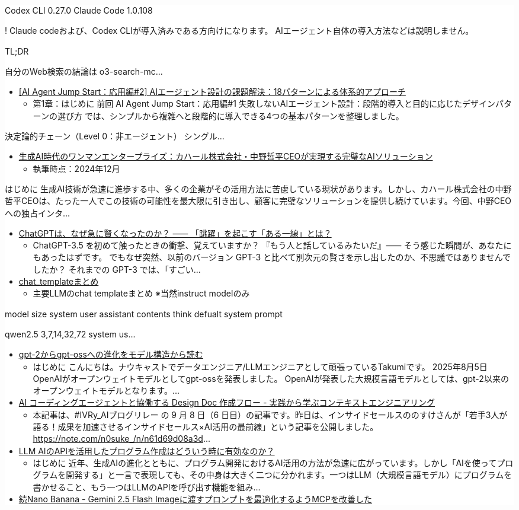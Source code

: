 Codex CLI 0.27.0
Claude Code 1.0.108

!
Claude codeおよび、Codex CLIが導入済みである方向けになります。
AIエージェント自体の導入方法などは説明しません。


 TL;DR

自分のWeb検索の結論は o3-search-mc...
- [[AI Agent Jump Start：応用編#2] AIエージェント設計の課題解決：18パターンによる体系的アプローチ](https://zenn.dev/dxclab/articles/823bbf703f53f4)
  - 第1章：はじめに
前回 AI Agent Jump Start：応用編#1 失敗しないAIエージェント設計：段階的導入と目的に応じたデザインパターンの選び方 では、シンプルから複雑へと段階的に導入できる4つの基本パターンを整理しました。

決定論的チェーン（Level 0：非エージェント）
シングル...
- [生成AI時代のワンマンエンタープライズ：カハール株式会社・中野哲平CEOが実現する完璧なAIソリューション](https://zenn.dev/cahalinc/articles/b698eb4cababb9)
  - 執筆時点：2024年12月

 はじめに
生成AI技術が急速に進歩する中、多くの企業がその活用方法に苦慮している現状があります。しかし、カハール株式会社の中野哲平CEOは、たった一人でこの技術の可能性を最大限に引き出し、顧客に完璧なソリューションを提供し続けています。今回、中野CEO への独占インタ...
- [ChatGPTは、なぜ急に賢くなったのか？ ⸺ 「跳躍」を起こす「ある一線」とは？](https://zenn.dev/h1deya/articles/llm-and-emergence)
  - ChatGPT-3.5 を初めて触ったときの衝撃、覚えていますか？
『もう人と話しているみたいだ』⸺ そう感じた瞬間が、あなたにもあったはずです。
でもなぜ突然、以前のバージョン GPT-3 と比べて別次元の賢さを示し出したのか、不思議ではありませんでしたか？
それまでの GPT-3 では、「すごい...
- [chat_templateまとめ](https://zenn.dev/ymd/articles/884998754e6138)
  - 主要LLMのchat templateまとめ
※当然instruct modelのみ



model
size
system
user
assistant
contents
think
defualt system prompt




qwen2.5
3,7,14,32,72
system
us...
- [gpt-2からgpt-ossへの進化をモデル構造から読む](https://zenn.dev/finatext/articles/evoluation-from-gpt2-to-gptoss)
  - はじめに
こんにちは。ナウキャストでデータエンジニア/LLMエンジニアとして頑張っているTakumiです。
2025年8月5日 OpenAIがオープンウェイトモデルとしてgpt-ossを発表しました。
OpenAIが発表した大規模言語モデルとしては、gpt-2以来のオープンウェイトモデルとなります。...
- [AI コーディングエージェントと協働する Design Doc 作成フロー - 実践から学ぶコンテキストエンジニアリング](https://zenn.dev/ivry/articles/67748e77d726e8)
  - 本記事は、#IVRy_AIブログリレー の 9 月 8 日（6 日目）の記事です。昨日は、インサイドセールスののすけさんが「若手3人が語る！成果を加速させるインサイドセールス×AI活用の最前線」という記事を公開しました。
https://note.com/n0suke_/n/n61d69d08a3d...
- [LLM AIのAPIを活用したプログラム作成はどういう時に有効なのか？](https://zenn.dev/pdfractal/articles/530fafb5fdb8b9)
  - はじめに
近年、生成AIの進化とともに、プログラム開発におけるAI活用の方法が急速に広がっています。しかし「AIを使ってプログラムを開発する」と一言で表現しても、その中身は大きく二つに分かれます。一つはLLM（大規模言語モデル）にプログラムを書かせること、もう一つはLLMのAPIを呼び出す機能を組み...
- [続Nano Banana - Gemini 2.5 Flash Imageに渡すプロンプトを最適化するようMCPを改善した](https://zenn.dev/shinpr_p/articles/9920669ea3e9a9)